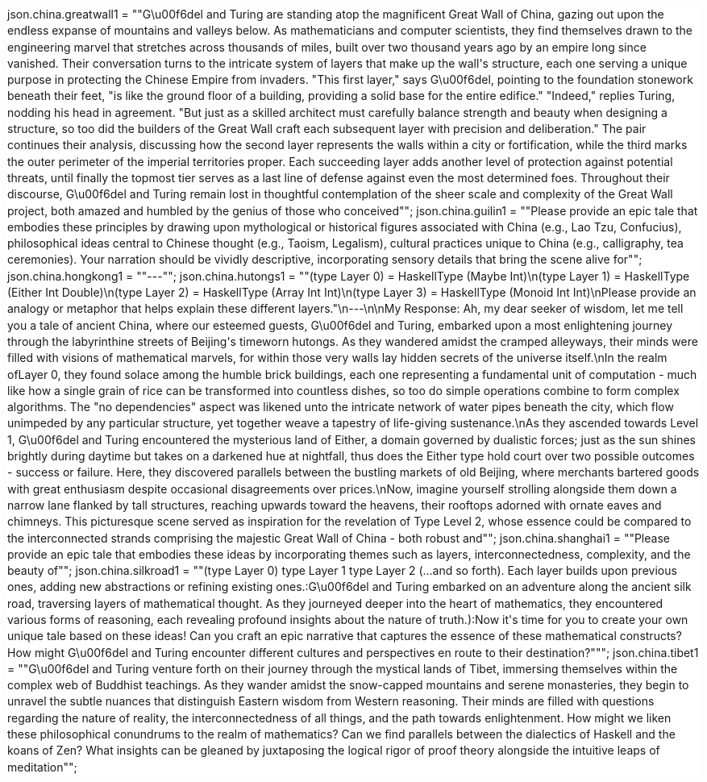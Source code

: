 json.china.greatwall1 = ""G\u00f6del and Turing are standing atop the magnificent Great Wall of China, gazing out upon the endless expanse of mountains and valleys below. As mathematicians and computer scientists, they find themselves drawn to the engineering marvel that stretches across thousands of miles, built over two thousand years ago by an empire long since vanished. Their conversation turns to the intricate system of layers that make up the wall's structure, each one serving a unique purpose in protecting the Chinese Empire from invaders. \"This first layer,\" says G\u00f6del, pointing to the foundation stonework beneath their feet, \"is like the ground floor of a building, providing a solid base for the entire edifice.\" \"Indeed,\" replies Turing, nodding his head in agreement. \"But just as a skilled architect must carefully balance strength and beauty when designing a structure, so too did the builders of the Great Wall craft each subsequent layer with precision and deliberation.\" The pair continues their analysis, discussing how the second layer represents the walls within a city or fortification, while the third marks the outer perimeter of the imperial territories proper. Each succeeding layer adds another level of protection against potential threats, until finally the topmost tier serves as a last line of defense against even the most determined foes. Throughout their discourse, G\u00f6del and Turing remain lost in thoughtful contemplation of the sheer scale and complexity of the Great Wall project, both amazed and humbled by the genius of those who conceived"";
json.china.guilin1 = ""Please provide an epic tale that embodies these principles by drawing upon mythological or historical figures associated with China (e.g., Lao Tzu, Confucius), philosophical ideas central to Chinese thought (e.g., Taoism, Legalism), cultural practices unique to China (e.g., calligraphy, tea ceremonies). Your narration should be vividly descriptive, incorporating sensory details that bring the scene alive for"";
json.china.hongkong1 = ""---"";
json.china.hutongs1 = ""(type Layer 0) = HaskellType (Maybe Int)\n(type Layer 1) = HaskellType (Either Int Double)\n(type Layer 2) = HaskellType (Array Int Int)\n(type Layer 3) = HaskellType (Monoid Int Int)\nPlease provide an analogy or metaphor that helps explain these different layers.\"\n---\n\nMy Response: Ah, my dear seeker of wisdom, let me tell you a tale of ancient China, where our esteemed guests, G\u00f6del and Turing, embarked upon a most enlightening journey through the labyrinthine streets of Beijing's timeworn hutongs. As they wandered amidst the cramped alleyways, their minds were filled with visions of mathematical marvels, for within those very walls lay hidden secrets of the universe itself.\nIn the realm ofLayer 0, they found solace among the humble brick buildings, each one representing a fundamental unit of computation - much like how a single grain of rice can be transformed into countless dishes, so too do simple operations combine to form complex algorithms. The \"no dependencies\" aspect was likened unto the intricate network of water pipes beneath the city, which flow unimpeded by any particular structure, yet together weave a tapestry of life-giving sustenance.\nAs they ascended towards Level 1, G\u00f6del and Turing encountered the mysterious land of Either, a domain governed by dualistic forces; just as the sun shines brightly during daytime but takes on a darkened hue at nightfall, thus does the Either type hold court over two possible outcomes - success or failure. Here, they discovered parallels between the bustling markets of old Beijing, where merchants bartered goods with great enthusiasm despite occasional disagreements over prices.\nNow, imagine yourself strolling alongside them down a narrow lane flanked by tall structures, reaching upwards toward the heavens, their rooftops adorned with ornate eaves and chimneys. This picturesque scene served as inspiration for the revelation of Type Level 2, whose essence could be compared to the interconnected strands comprising the majestic Great Wall of China - both robust and"";
json.china.shanghai1 = ""Please provide an epic tale that embodies these ideas by incorporating themes such as layers, interconnectedness, complexity, and the beauty of"";
json.china.silkroad1 = ""(type Layer 0) type Layer 1 type Layer 2 (...and so forth). Each layer builds upon previous ones, adding new abstractions or refining existing ones.:G\u00f6del and Turing embarked on an adventure along the ancient silk road, traversing layers of mathematical thought. As they journeyed deeper into the heart of mathematics, they encountered various forms of reasoning, each revealing profound insights about the nature of truth.):Now it's time for you to create your own unique tale based on these ideas! Can you craft an epic narrative that captures the essence of these mathematical constructs? How might G\u00f6del and Turing encounter different cultures and perspectives en route to their destination?\""";
json.china.tibet1 = ""G\u00f6del and Turing venture forth on their journey through the mystical lands of Tibet, immersing themselves within the complex web of Buddhist teachings. As they wander amidst the snow-capped mountains and serene monasteries, they begin to unravel the subtle nuances that distinguish Eastern wisdom from Western reasoning. Their minds are filled with questions regarding the nature of reality, the interconnectedness of all things, and the path towards enlightenment. How might we liken these philosophical conundrums to the realm of mathematics? Can we find parallels between the dialectics of Haskell and the koans of Zen? What insights can be gleaned by juxtaposing the logical rigor of proof theory alongside the intuitive leaps of meditation"";